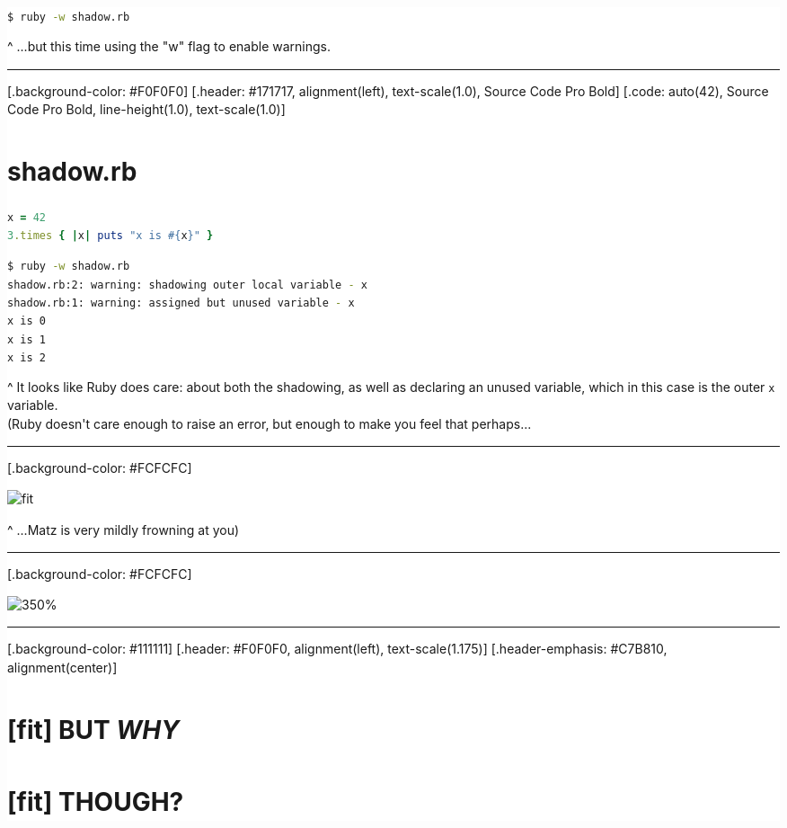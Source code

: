 ```sh
$ ruby -w shadow.rb
```

^
...but this time using the "w" flag to enable warnings.

---
[.background-color: #F0F0F0]
[.header: #171717, alignment(left), text-scale(1.0), Source Code Pro Bold]
[.code: auto(42), Source Code Pro Bold, line-height(1.0), text-scale(1.0)]

# shadow.rb

```ruby
x = 42
3.times { |x| puts "x is #{x}" }
```

```sh
$ ruby -w shadow.rb
shadow.rb:2: warning: shadowing outer local variable - x
shadow.rb:1: warning: assigned but unused variable - x
x is 0
x is 1
x is 2
```

^
It looks like Ruby does care: about both the shadowing, as well as declaring an unused variable, which in this case is the outer `x` variable.<br />
(Ruby doesn't care enough to raise an error, but enough to make you feel that perhaps...

---
[.background-color: #FCFCFC]

![fit](https://www.dropbox.com/s/w1q4s5smxjx2ehz/matz-full-bw.jpg?dl=1)

^
...Matz is very mildly frowning at you)

---
[.background-color: #FCFCFC]

![350%](https://www.dropbox.com/s/w1q4s5smxjx2ehz/matz-full-bw.jpg?dl=1)

---
[.background-color: #111111]
[.header: #F0F0F0, alignment(left), text-scale(1.175)]
[.header-emphasis: #C7B810, alignment(center)]

# [fit] BUT **_WHY_**
# [fit] THOUGH?

